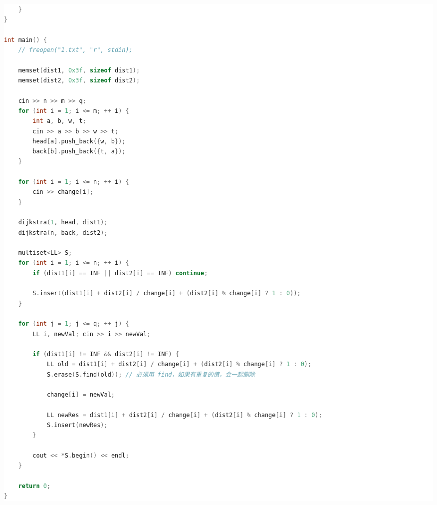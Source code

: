 ```cpp
    }
}

int main() {
    // freopen("1.txt", "r", stdin);

    memset(dist1, 0x3f, sizeof dist1);
    memset(dist2, 0x3f, sizeof dist2);
    
    cin >> n >> m >> q;
    for (int i = 1; i <= m; ++ i) {
        int a, b, w, t;
        cin >> a >> b >> w >> t;
        head[a].push_back({w, b});
        back[b].push_back({t, a});
    }

    for (int i = 1; i <= n; ++ i) {
        cin >> change[i];
    }

    dijkstra(1, head, dist1);
    dijkstra(n, back, dist2);

    multiset<LL> S;
    for (int i = 1; i <= n; ++ i) {
        if (dist1[i] == INF || dist2[i] == INF) continue;

        S.insert(dist1[i] + dist2[i] / change[i] + (dist2[i] % change[i] ? 1 : 0));
    }

    for (int j = 1; j <= q; ++ j) {
        LL i, newVal; cin >> i >> newVal;
        
        if (dist1[i] != INF && dist2[i] != INF) {
            LL old = dist1[i] + dist2[i] / change[i] + (dist2[i] % change[i] ? 1 : 0);
            S.erase(S.find(old)); // 必须用 find，如果有重复的值，会一起删除

            change[i] = newVal;

            LL newRes = dist1[i] + dist2[i] / change[i] + (dist2[i] % change[i] ? 1 : 0);
            S.insert(newRes);
        }

        cout << *S.begin() << endl;
    }

    return 0;
}
```